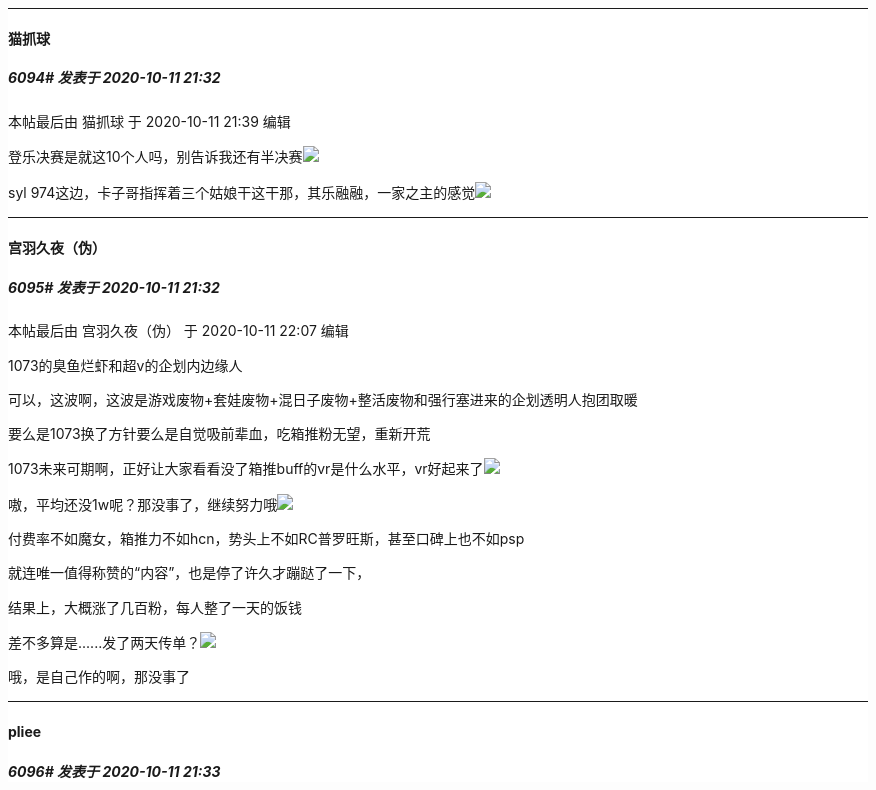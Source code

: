 




-----

####  猫抓球  
##### 6094#       发表于 2020-10-11 21:32



 本帖最后由 猫抓球 于 2020-10-11 21:39 编辑 

登乐决赛是就这10个人吗，别告诉我还有半决赛<img src="https://static.saraba1st.com/image/smiley/face2017/037.png" referrerpolicy="no-referrer">


syl 974这边，卡子哥指挥着三个姑娘干这干那，其乐融融，一家之主的感觉<img src="https://static.saraba1st.com/image/smiley/face2017/072.png" referrerpolicy="no-referrer">







-----

####  宫羽久夜（伪）  
##### 6095#       发表于 2020-10-11 21:32



 本帖最后由 宫羽久夜（伪） 于 2020-10-11 22:07 编辑 

1073的臭鱼烂虾和超v的企划内边缘人

可以，这波啊，这波是游戏废物+套娃废物+混日子废物+整活废物和强行塞进来的企划透明人抱团取暖


要么是1073换了方针要么是自觉吸前辈血，吃箱推粉无望，重新开荒

1073未来可期啊，正好让大家看看没了箱推buff的vr是什么水平，vr好起来了<img src="https://static.saraba1st.com/image/smiley/face2017/049.png" referrerpolicy="no-referrer">

嗷，平均还没1w呢？那没事了，继续努力哦<img src="https://static.saraba1st.com/image/smiley/face2017/057.png" referrerpolicy="no-referrer">


付费率不如魔女，箱推力不如hcn，势头上不如RC普罗旺斯，甚至口碑上也不如psp

就连唯一值得称赞的“内容”，也是停了许久才蹦跶了一下，

结果上，大概涨了几百粉，每人整了一天的饭钱

差不多算是......发了两天传单？<img src="https://static.saraba1st.com/image/smiley/face2017/068.png" referrerpolicy="no-referrer">

哦，是自己作的啊，那没事了








-----

####  pliee  
##### 6096#       发表于 2020-10-11 21:33

